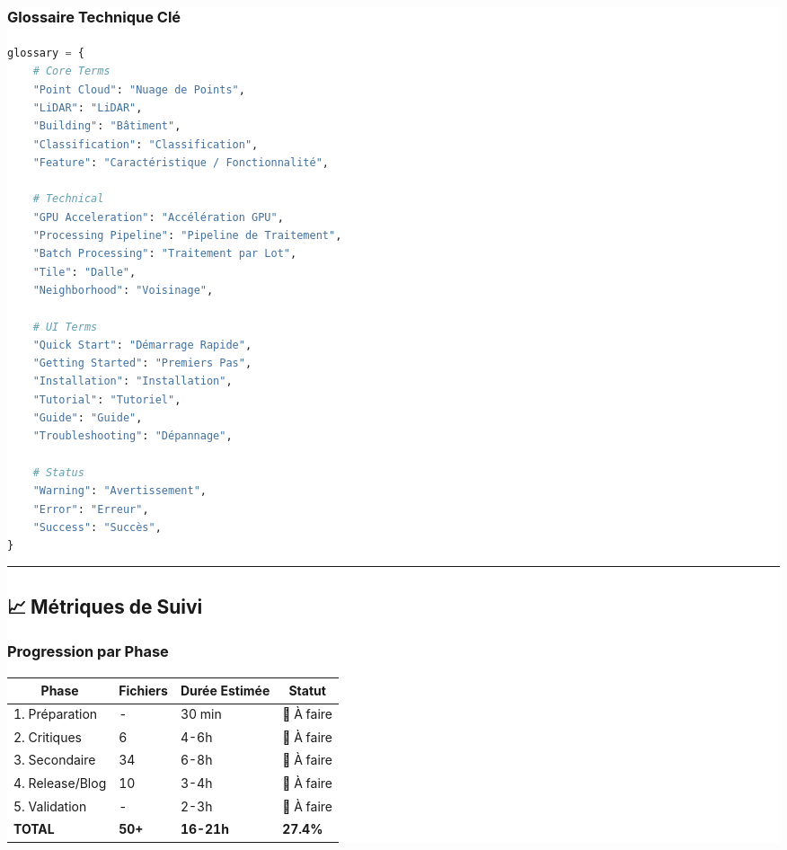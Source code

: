 ### Glossaire Technique Clé

```python
glossary = {
    # Core Terms
    "Point Cloud": "Nuage de Points",
    "LiDAR": "LiDAR",
    "Building": "Bâtiment",
    "Classification": "Classification",
    "Feature": "Caractéristique / Fonctionnalité",

    # Technical
    "GPU Acceleration": "Accélération GPU",
    "Processing Pipeline": "Pipeline de Traitement",
    "Batch Processing": "Traitement par Lot",
    "Tile": "Dalle",
    "Neighborhood": "Voisinage",

    # UI Terms
    "Quick Start": "Démarrage Rapide",
    "Getting Started": "Premiers Pas",
    "Installation": "Installation",
    "Tutorial": "Tutoriel",
    "Guide": "Guide",
    "Troubleshooting": "Dépannage",

    # Status
    "Warning": "Avertissement",
    "Error": "Erreur",
    "Success": "Succès",
}
```

---

## 📈 Métriques de Suivi

### Progression par Phase

| Phase           | Fichiers | Durée Estimée | Statut     |
| --------------- | -------- | ------------- | ---------- |
| 1. Préparation  | -        | 30 min        | 🔴 À faire |
| 2. Critiques    | 6        | 4-6h          | 🔴 À faire |
| 3. Secondaire   | 34       | 6-8h          | 🔴 À faire |
| 4. Release/Blog | 10       | 3-4h          | 🔴 À faire |
| 5. Validation   | -        | 2-3h          | 🔴 À faire |
| **TOTAL**       | **50+**  | **16-21h**    | **27.4%**  |

